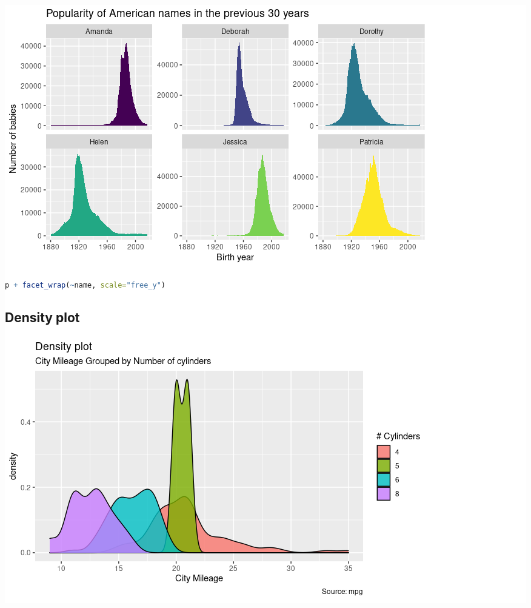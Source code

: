![](images/10/000006.png)


```r
p + facet_wrap(~name, scale="free_y")
```

## Density plot

![](images/10/000003.png)
